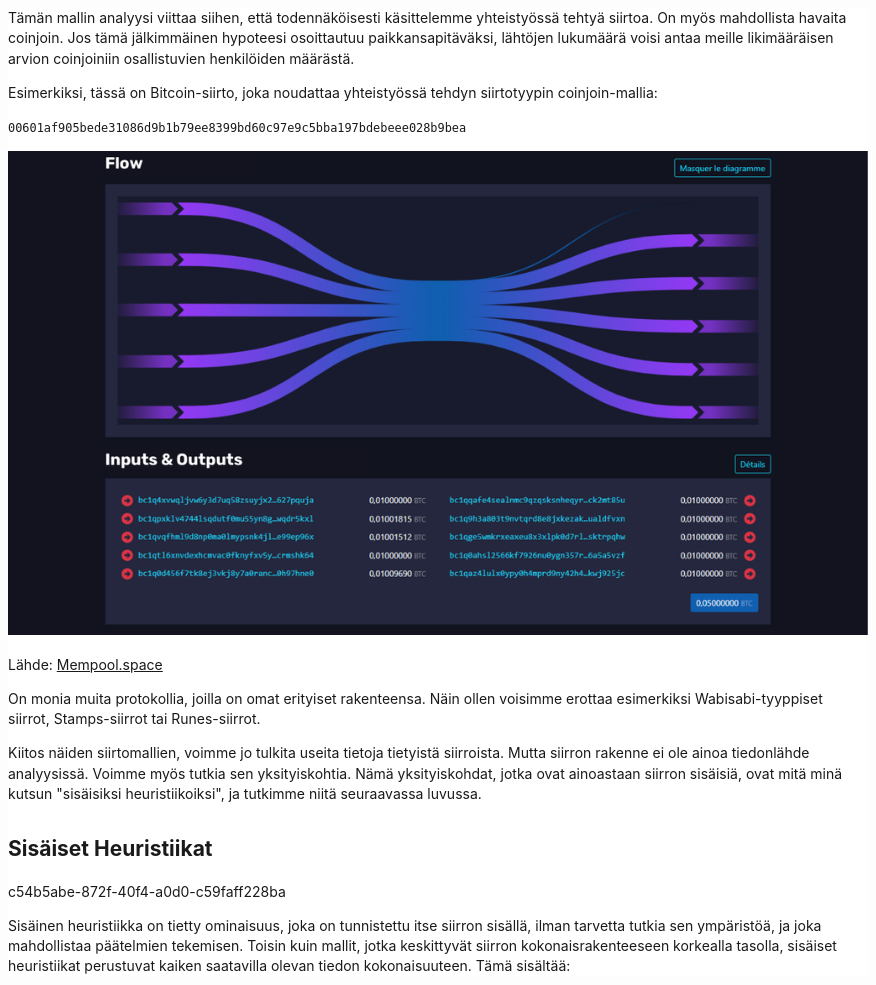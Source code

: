 Tämän mallin analyysi viittaa siihen, että todennäköisesti käsittelemme yhteistyössä tehtyä siirtoa. On myös mahdollista havaita coinjoin. Jos tämä jälkimmäinen hypoteesi osoittautuu paikkansapitäväksi, lähtöjen lukumäärä voisi antaa meille likimääräisen arvion coinjoiniin osallistuvien henkilöiden määrästä.

Esimerkiksi, tässä on Bitcoin-siirto, joka noudattaa yhteistyössä tehdyn siirtotyypin coinjoin-mallia:

```plaintext
00601af905bede31086d9b1b79ee8399bd60c97e9c5bba197bdebeee028b9bea
```

![BTC204](assets/en/32/12.webp)

Lähde: [Mempool.space](https://mempool.space/en/tx/00601af905bede31086d9b1b79ee8399bd60c97e9c5bba197bdebeee028b9bea)

On monia muita protokollia, joilla on omat erityiset rakenteensa. Näin ollen voisimme erottaa esimerkiksi Wabisabi-tyyppiset siirrot, Stamps-siirrot tai Runes-siirrot.

Kiitos näiden siirtomallien, voimme jo tulkita useita tietoja tietyistä siirroista. Mutta siirron rakenne ei ole ainoa tiedonlähde analyysissä. Voimme myös tutkia sen yksityiskohtia. Nämä yksityiskohdat, jotka ovat ainoastaan siirron sisäisiä, ovat mitä minä kutsun "sisäisiksi heuristiikoiksi", ja tutkimme niitä seuraavassa luvussa.

## Sisäiset Heuristiikat

<chapterId>c54b5abe-872f-40f4-a0d0-c59faff228ba</chapterId>

Sisäinen heuristiikka on tietty ominaisuus, joka on tunnistettu itse siirron sisällä, ilman tarvetta tutkia sen ympäristöä, ja joka mahdollistaa päätelmien tekemisen. Toisin kuin mallit, jotka keskittyvät siirron kokonaisrakenteeseen korkealla tasolla, sisäiset heuristiikat perustuvat kaiken saatavilla olevan tiedon kokonaisuuteen. Tämä sisältää:
